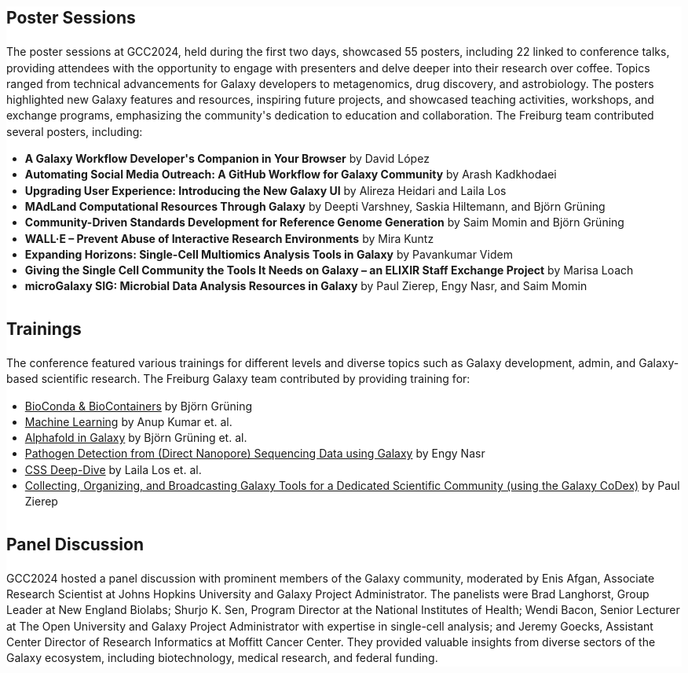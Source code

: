 ## Poster Sessions

The poster sessions at GCC2024, held during the first two days, showcased 55 posters, including 22 linked to conference talks, providing attendees with the opportunity to
engage with presenters and delve deeper into their research over coffee. Topics ranged from technical advancements for Galaxy developers to metagenomics, drug discovery,
and astrobiology. The posters highlighted new Galaxy features and resources, inspiring future projects, and showcased teaching activities, workshops, and exchange programs,
emphasizing the community's dedication to education and collaboration. The Freiburg team contributed several posters, including:

- **A Galaxy Workflow Developer's Companion in Your Browser** by David López
- **Automating Social Media Outreach: A GitHub Workflow for Galaxy Community** by Arash Kadkhodaei
- **Upgrading User Experience: Introducing the New Galaxy UI** by Alireza Heidari and Laila Los
- **MAdLand Computational Resources Through Galaxy** by Deepti Varshney, Saskia Hiltemann, and Björn Grüning
- **Community-Driven Standards Development for Reference Genome Generation** by Saim Momin and Björn Grüning
- **WALL·E – Prevent Abuse of Interactive Research Environments** by Mira Kuntz
- **Expanding Horizons: Single-Cell Multiomics Analysis Tools in Galaxy** by Pavankumar Videm
- **Giving the Single Cell Community the Tools It Needs on Galaxy – an ELIXIR Staff Exchange Project** by Marisa Loach
- **microGalaxy SIG: Microbial Data Analysis Resources in Galaxy** by Paul Zierep, Engy Nasr, and Saim Momin


## Trainings

The conference featured various trainings for different levels and diverse topics such as Galaxy development, admin, and Galaxy-based scientific research. The Freiburg Galaxy team contributed by providing training for:

* [BioConda & BioContainers](https://galaxyproject.org/events/gcc2024/training/bioconda) by Björn Grüning
* [Machine Learning](https://galaxyproject.org/events/gcc2024/training/machine-learning) by Anup Kumar et. al.
* [Alphafold in Galaxy](https://galaxyproject.org/events/gcc2024/training/alphafold) by Björn Grüning et. al.
* [Pathogen Detection from (Direct Nanopore) Sequencing Data using Galaxy](https://galaxyproject.org/events/gcc2024/training/microbiome-analysis) by Engy Nasr
* [CSS Deep-Dive](https://galaxyproject.org/events/gcc2024/training/frontend-dev) by Laila Los et. al.
* [Collecting, Organizing, and Broadcasting Galaxy Tools for a Dedicated Scientific Community (using the Galaxy CoDex)](https://galaxyproject.org/events/gcc2024/training/frontend-dev) by Paul Zierep

## Panel Discussion

GCC2024 hosted a panel discussion with prominent members of the Galaxy community, moderated by Enis Afgan, Associate Research Scientist at Johns Hopkins University and Galaxy Project Administrator. The panelists were Brad Langhorst, Group Leader at New England Biolabs; Shurjo K. Sen, Program Director at the National Institutes of Health; Wendi Bacon, Senior Lecturer at The Open University and Galaxy Project Administrator with expertise in single-cell analysis; and Jeremy Goecks, Assistant Center Director of Research Informatics at Moffitt Cancer Center. They provided valuable insights from diverse sectors of the Galaxy ecosystem, including biotechnology, medical research, and federal funding.
